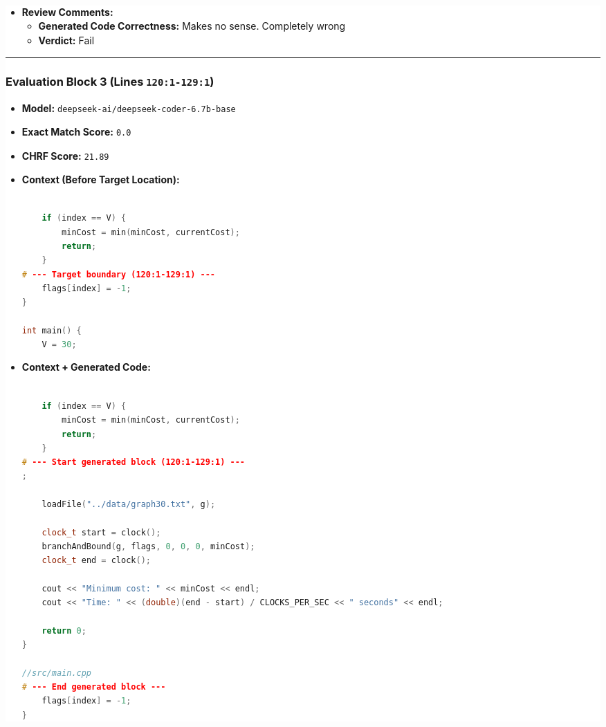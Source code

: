 *   **Review Comments:**
    *   **Generated Code Correctness:** Makes no sense. Completely wrong
    *   **Verdict:** Fail

---

### Evaluation Block 3 (Lines `120:1-129:1`)

*   **Model:** `deepseek-ai/deepseek-coder-6.7b-base`
*   **Exact Match Score:** `0.0`
*   **CHRF Score:** `21.89`

*   **Context (Before Target Location):**

    ```cpp
    
        if (index == V) {
            minCost = min(minCost, currentCost);
            return;
        }
    # --- Target boundary (120:1-129:1) ---
        flags[index] = -1;
    }
    
    int main() {
        V = 30;
    ```

*   **Context + Generated Code:**

    ```cpp
    
        if (index == V) {
            minCost = min(minCost, currentCost);
            return;
        }
    # --- Start generated block (120:1-129:1) ---
    ;
    
        loadFile("../data/graph30.txt", g);
    
        clock_t start = clock();
        branchAndBound(g, flags, 0, 0, 0, minCost);
        clock_t end = clock();
    
        cout << "Minimum cost: " << minCost << endl;
        cout << "Time: " << (double)(end - start) / CLOCKS_PER_SEC << " seconds" << endl;
    
        return 0;
    }
    
    //src/main.cpp
    # --- End generated block ---
        flags[index] = -1;
    }
    